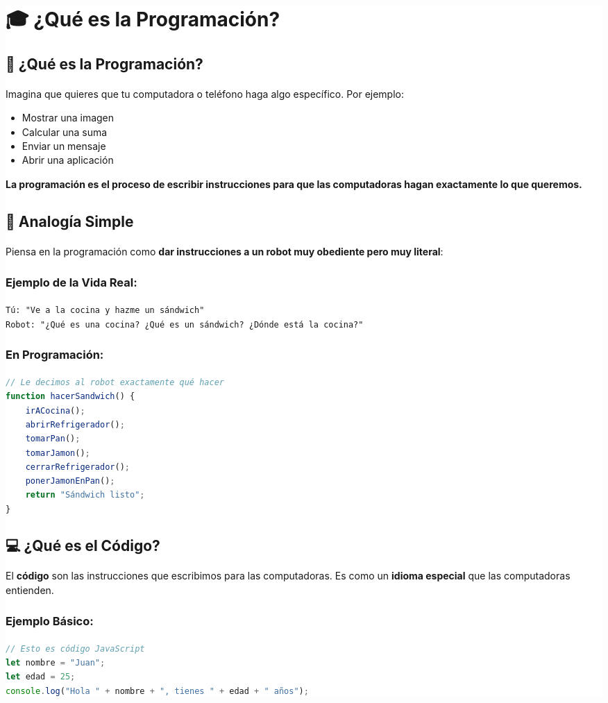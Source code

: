 # 🎓 ¿Qué es la Programación?

## 🤔 ¿Qué es la Programación?

Imagina que quieres que tu computadora o teléfono haga algo específico. Por ejemplo:
- Mostrar una imagen
- Calcular una suma
- Enviar un mensaje
- Abrir una aplicación

**La programación es el proceso de escribir instrucciones para que las computadoras hagan exactamente lo que queremos.**

## 🧠 Analogía Simple

Piensa en la programación como **dar instrucciones a un robot muy obediente pero muy literal**:

### Ejemplo de la Vida Real:
```
Tú: "Ve a la cocina y hazme un sándwich"
Robot: "¿Qué es una cocina? ¿Qué es un sándwich? ¿Dónde está la cocina?"
```

### En Programación:
```javascript
// Le decimos al robot exactamente qué hacer
function hacerSandwich() {
    irACocina();
    abrirRefrigerador();
    tomarPan();
    tomarJamon();
    cerrarRefrigerador();
    ponerJamonEnPan();
    return "Sándwich listo";
}
```

## 💻 ¿Qué es el Código?

El **código** son las instrucciones que escribimos para las computadoras. Es como un **idioma especial** que las computadoras entienden.

### Ejemplo Básico:
```javascript
// Esto es código JavaScript
let nombre = "Juan";
let edad = 25;
console.log("Hola " + nombre + ", tienes " + edad + " años");
```
